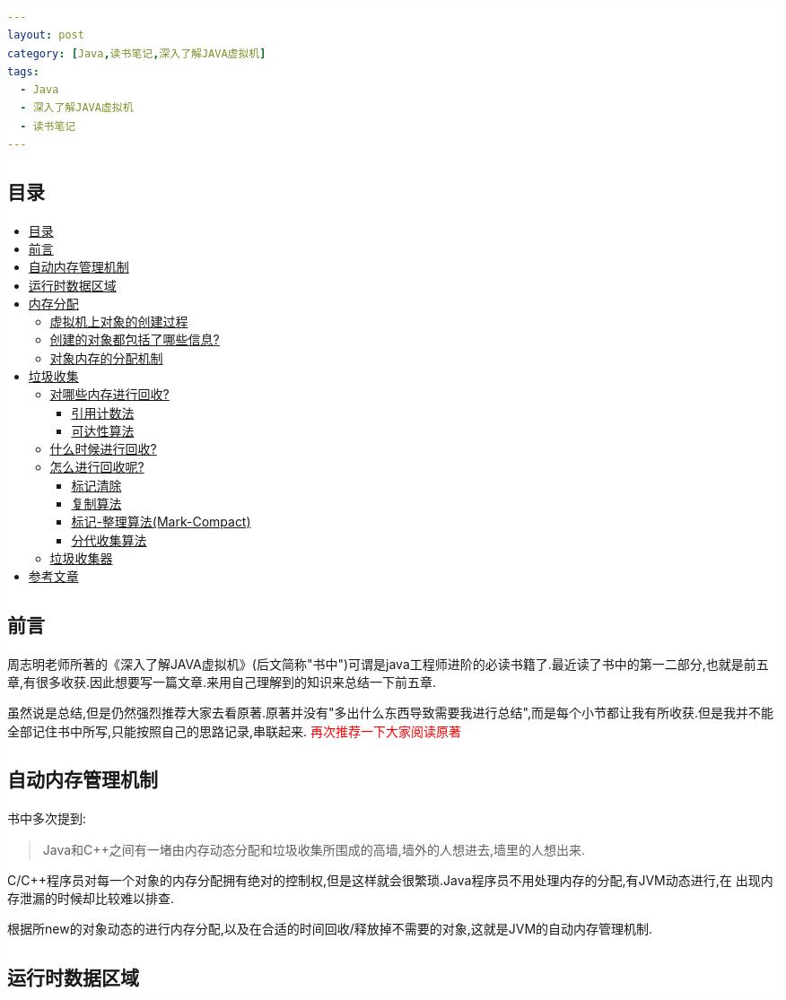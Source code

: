 ```yaml
---
layout: post
category: [Java,读书笔记,深入了解JAVA虚拟机]
tags:
  - Java
  - 深入了解JAVA虚拟机
  - 读书笔记
---
```

## 目录


- [目录](#目录)
- [前言](#前言)
- [自动内存管理机制](#自动内存管理机制)
- [运行时数据区域](#运行时数据区域)
- [内存分配](#内存分配)
    - [虚拟机上对象的创建过程](#虚拟机上对象的创建过程)
    - [创建的对象都包括了哪些信息?](#创建的对象都包括了哪些信息)
    - [对象内存的分配机制](#对象内存的分配机制)
- [垃圾收集](#垃圾收集)
    - [对哪些内存进行回收?](#对哪些内存进行回收)
        - [引用计数法](#引用计数法)
        - [可达性算法](#可达性算法)
    - [什么时候进行回收?](#什么时候进行回收)
    - [怎么进行回收呢?](#怎么进行回收呢)
        - [标记清除](#标记清除)
        - [复制算法](#复制算法)
        - [标记-整理算法(Mark-Compact)](#标记-整理算法mark-compact)
        - [分代收集算法](#分代收集算法)
    - [垃圾收集器](#垃圾收集器)
- [参考文章](#参考文章)


## 前言

周志明老师所著的《深入了解JAVA虚拟机》(后文简称"书中")可谓是java工程师进阶的必读书籍了.最近读了书中的第一二部分,也就是前五章,有很多收获.因此想要写一篇文章.来用自己理解到的知识来总结一下前五章.

虽然说是总结,但是仍然强烈推荐大家去看原著.原著并没有"多出什么东西导致需要我进行总结",而是每个小节都让我有所收获.但是我并不能全部记住书中所写,只能按照自己的思路记录,串联起来. <font color="red">再次推荐一下大家阅读原著</font>

## 自动内存管理机制

书中多次提到:
> Java和C++之间有一堵由内存动态分配和垃圾收集所围成的高墙,墙外的人想进去,墙里的人想出来.

C/C++程序员对每一个对象的内存分配拥有绝对的控制权,但是这样就会很繁琐.Java程序员不用处理内存的分配,有JVM动态进行,在 出现内存泄漏的时候却比较难以排查.

根据所new的对象动态的进行内存分配,以及在合适的时间回收/释放掉不需要的对象,这就是JVM的自动内存管理机制.

## 运行时数据区域
